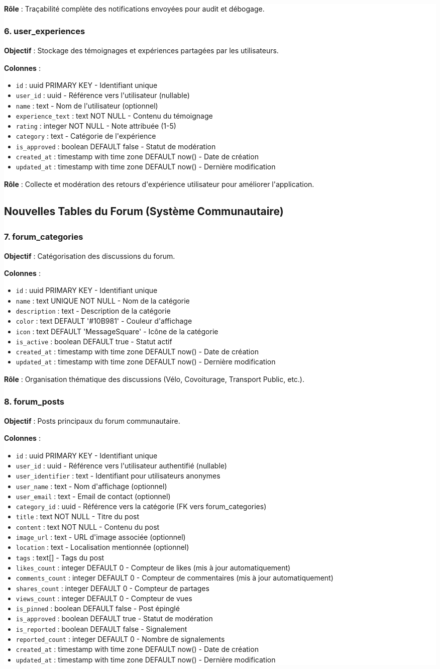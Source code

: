 **Rôle** : Traçabilité complète des notifications envoyées pour audit et débogage.

### 6. user_experiences

**Objectif** : Stockage des témoignages et expériences partagées par les utilisateurs.

**Colonnes** :
- `id` : uuid PRIMARY KEY - Identifiant unique
- `user_id` : uuid - Référence vers l'utilisateur (nullable)
- `name` : text - Nom de l'utilisateur (optionnel)
- `experience_text` : text NOT NULL - Contenu du témoignage
- `rating` : integer NOT NULL - Note attribuée (1-5)
- `category` : text - Catégorie de l'expérience
- `is_approved` : boolean DEFAULT false - Statut de modération
- `created_at` : timestamp with time zone DEFAULT now() - Date de création
- `updated_at` : timestamp with time zone DEFAULT now() - Dernière modification

**Rôle** : Collecte et modération des retours d'expérience utilisateur pour améliorer l'application.

## Nouvelles Tables du Forum (Système Communautaire)

### 7. forum_categories

**Objectif** : Catégorisation des discussions du forum.

**Colonnes** :
- `id` : uuid PRIMARY KEY - Identifiant unique
- `name` : text UNIQUE NOT NULL - Nom de la catégorie
- `description` : text - Description de la catégorie
- `color` : text DEFAULT '#10B981' - Couleur d'affichage
- `icon` : text DEFAULT 'MessageSquare' - Icône de la catégorie
- `is_active` : boolean DEFAULT true - Statut actif
- `created_at` : timestamp with time zone DEFAULT now() - Date de création
- `updated_at` : timestamp with time zone DEFAULT now() - Dernière modification

**Rôle** : Organisation thématique des discussions (Vélo, Covoiturage, Transport Public, etc.).

### 8. forum_posts

**Objectif** : Posts principaux du forum communautaire.

**Colonnes** :
- `id` : uuid PRIMARY KEY - Identifiant unique
- `user_id` : uuid - Référence vers l'utilisateur authentifié (nullable)
- `user_identifier` : text - Identifiant pour utilisateurs anonymes
- `user_name` : text - Nom d'affichage (optionnel)
- `user_email` : text - Email de contact (optionnel)
- `category_id` : uuid - Référence vers la catégorie (FK vers forum_categories)
- `title` : text NOT NULL - Titre du post
- `content` : text NOT NULL - Contenu du post
- `image_url` : text - URL d'image associée (optionnel)
- `location` : text - Localisation mentionnée (optionnel)
- `tags` : text[] - Tags du post
- `likes_count` : integer DEFAULT 0 - Compteur de likes (mis à jour automatiquement)
- `comments_count` : integer DEFAULT 0 - Compteur de commentaires (mis à jour automatiquement)
- `shares_count` : integer DEFAULT 0 - Compteur de partages
- `views_count` : integer DEFAULT 0 - Compteur de vues
- `is_pinned` : boolean DEFAULT false - Post épinglé
- `is_approved` : boolean DEFAULT true - Statut de modération
- `is_reported` : boolean DEFAULT false - Signalement
- `reported_count` : integer DEFAULT 0 - Nombre de signalements
- `created_at` : timestamp with time zone DEFAULT now() - Date de création
- `updated_at` : timestamp with time zone DEFAULT now() - Dernière modification
